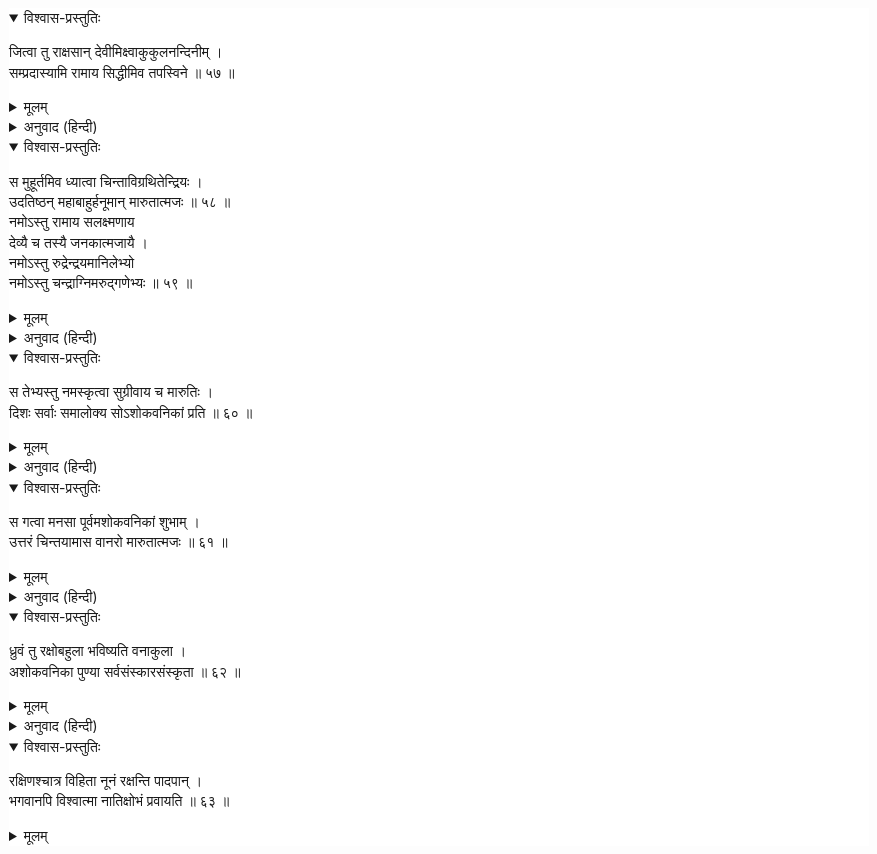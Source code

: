 <details open><summary>विश्वास-प्रस्तुतिः</summary>

जित्वा तु राक्षसान् देवीमिक्ष्वाकुकुलनन्दिनीम् ।  
सम्प्रदास्यामि रामाय सिद्धीमिव तपस्विने ॥ ५७ ॥
</details>

<details><summary>मूलम्</summary></details>

<details><summary>अनुवाद (हिन्दी)</summary></details>

<details open><summary>विश्वास-प्रस्तुतिः</summary>

स मुहूर्तमिव ध्यात्वा चिन्ताविग्रथितेन्द्रियः ।  
उदतिष्ठन् महाबाहुर्हनूमान् मारुतात्मजः ॥ ५८ ॥  
नमोऽस्तु रामाय सलक्ष्मणाय  
देव्यै च तस्यै जनकात्मजायै ।  
नमोऽस्तु रुद्रेन्द्रयमानिलेभ्यो  
नमोऽस्तु चन्द्राग्निमरुद‍्गणेभ्यः ॥ ५९ ॥
</details>

<details><summary>मूलम्</summary></details>

<details><summary>अनुवाद (हिन्दी)</summary></details>

<details open><summary>विश्वास-प्रस्तुतिः</summary>

स तेभ्यस्तु नमस्कृत्वा सुग्रीवाय च मारुतिः ।  
दिशः सर्वाः समालोक्य सोऽशोकवनिकां प्रति ॥ ६० ॥
</details>

<details><summary>मूलम्</summary></details>

<details><summary>अनुवाद (हिन्दी)</summary></details>

<details open><summary>विश्वास-प्रस्तुतिः</summary>

स गत्वा मनसा पूर्वमशोकवनिकां शुभाम् ।  
उत्तरं चिन्तयामास वानरो मारुतात्मजः ॥ ६१ ॥
</details>

<details><summary>मूलम्</summary></details>

<details><summary>अनुवाद (हिन्दी)</summary></details>

<details open><summary>विश्वास-प्रस्तुतिः</summary>

ध्रुवं तु रक्षोबहुला भविष्यति वनाकुला ।  
अशोकवनिका पुण्या सर्वसंस्कारसंस्कृता ॥ ६२ ॥
</details>

<details><summary>मूलम्</summary></details>

<details><summary>अनुवाद (हिन्दी)</summary></details>

<details open><summary>विश्वास-प्रस्तुतिः</summary>

रक्षिणश्चात्र विहिता नूनं रक्षन्ति पादपान् ।  
भगवानपि विश्वात्मा नातिक्षोभं प्रवायति ॥ ६३ ॥
</details>

<details><summary>मूलम्</summary></details>
